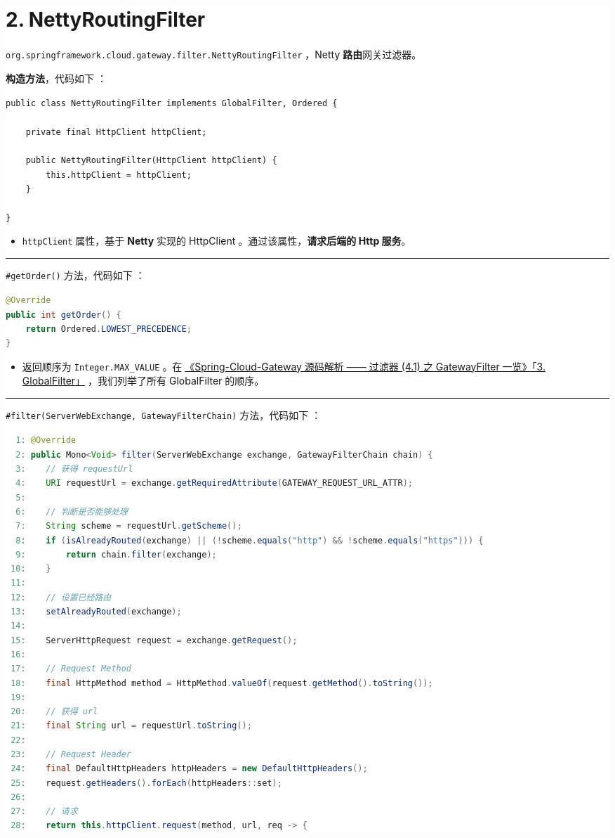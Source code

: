 # 2. NettyRoutingFilter

`org.springframework.cloud.gateway.filter.NettyRoutingFilter` ，Netty **路由**网关过滤器。

**构造方法**，代码如下 ：

```
public class NettyRoutingFilter implements GlobalFilter, Ordered {

	private final HttpClient httpClient;

	public NettyRoutingFilter(HttpClient httpClient) {
		this.httpClient = httpClient;
	}

}
```

* `httpClient` 属性，基于 **Netty** 实现的 HttpClient 。通过该属性，**请求后端的 Http 服务**。

-------

`#getOrder()` 方法，代码如下 ：

```Java
@Override
public int getOrder() {
    return Ordered.LOWEST_PRECEDENCE;
}
```
* 返回顺序为 `Integer.MAX_VALUE` 。在 [《Spring-Cloud-Gateway 源码解析 —— 过滤器 (4.1) 之 GatewayFilter 一览》「3. GlobalFilter」](http://www.iocoder.cn/Spring-Cloud-Gateway/filter-intro/?self) ，我们列举了所有 GlobalFilter 的顺序。

-------

`#filter(ServerWebExchange, GatewayFilterChain)` 方法，代码如下 ：

```Java
  1: @Override
  2: public Mono<Void> filter(ServerWebExchange exchange, GatewayFilterChain chain) {
  3: 	// 获得 requestUrl
  4: 	URI requestUrl = exchange.getRequiredAttribute(GATEWAY_REQUEST_URL_ATTR);
  5: 
  6: 	// 判断是否能够处理
  7: 	String scheme = requestUrl.getScheme();
  8: 	if (isAlreadyRouted(exchange) || (!scheme.equals("http") && !scheme.equals("https"))) {
  9: 		return chain.filter(exchange);
 10: 	}
 11: 
 12: 	// 设置已经路由
 13: 	setAlreadyRouted(exchange);
 14: 
 15: 	ServerHttpRequest request = exchange.getRequest();
 16: 
 17: 	// Request Method
 18: 	final HttpMethod method = HttpMethod.valueOf(request.getMethod().toString());
 19: 
 20: 	// 获得 url
 21: 	final String url = requestUrl.toString();
 22: 
 23: 	// Request Header
 24: 	final DefaultHttpHeaders httpHeaders = new DefaultHttpHeaders();
 25: 	request.getHeaders().forEach(httpHeaders::set);
 26: 
 27: 	// 请求
 28: 	return this.httpClient.request(method, url, req -> {
```